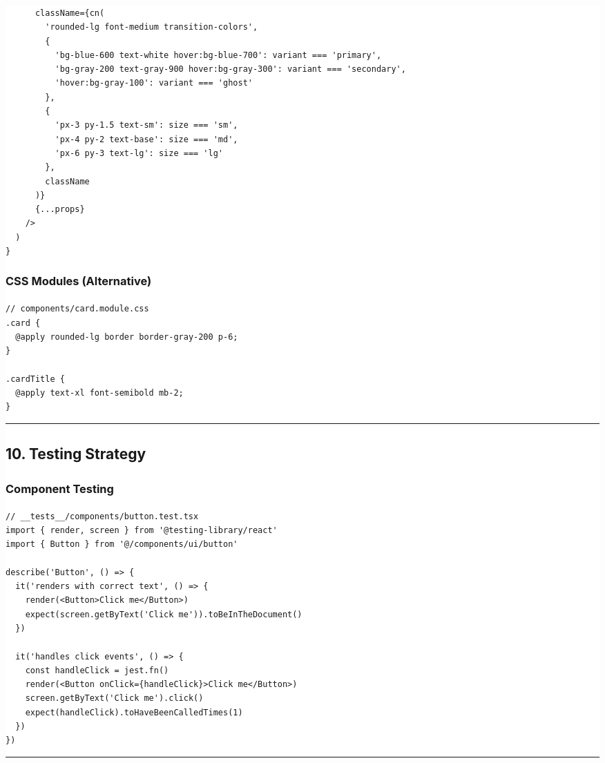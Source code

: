```tsx
      className={cn(
        'rounded-lg font-medium transition-colors',
        {
          'bg-blue-600 text-white hover:bg-blue-700': variant === 'primary',
          'bg-gray-200 text-gray-900 hover:bg-gray-300': variant === 'secondary',
          'hover:bg-gray-100': variant === 'ghost'
        },
        {
          'px-3 py-1.5 text-sm': size === 'sm',
          'px-4 py-2 text-base': size === 'md',
          'px-6 py-3 text-lg': size === 'lg'
        },
        className
      )}
      {...props}
    />
  )
}
```

### CSS Modules (Alternative)
```tsx
// components/card.module.css
.card {
  @apply rounded-lg border border-gray-200 p-6;
}

.cardTitle {
  @apply text-xl font-semibold mb-2;
}
```

---

## 10. Testing Strategy

### Component Testing
```tsx
// __tests__/components/button.test.tsx
import { render, screen } from '@testing-library/react'
import { Button } from '@/components/ui/button'

describe('Button', () => {
  it('renders with correct text', () => {
    render(<Button>Click me</Button>)
    expect(screen.getByText('Click me')).toBeInTheDocument()
  })
  
  it('handles click events', () => {
    const handleClick = jest.fn()
    render(<Button onClick={handleClick}>Click me</Button>)
    screen.getByText('Click me').click()
    expect(handleClick).toHaveBeenCalledTimes(1)
  })
})
```

---